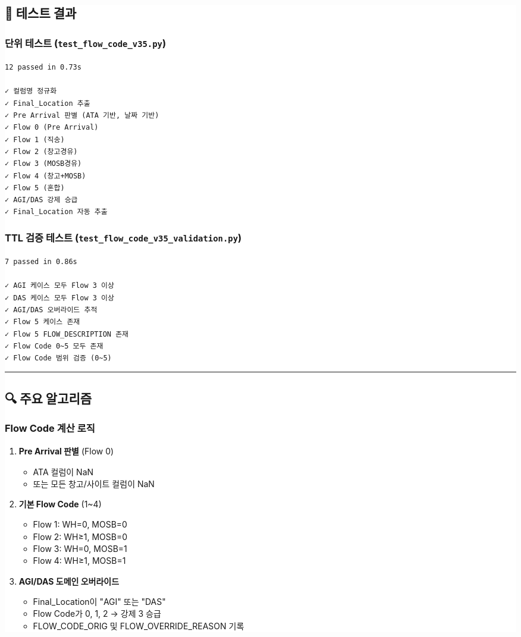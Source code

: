 
## 🧪 테스트 결과

### 단위 테스트 (`test_flow_code_v35.py`)
```
12 passed in 0.73s

✓ 컬럼명 정규화
✓ Final_Location 추출
✓ Pre Arrival 판별 (ATA 기반, 날짜 기반)
✓ Flow 0 (Pre Arrival)
✓ Flow 1 (직송)
✓ Flow 2 (창고경유)
✓ Flow 3 (MOSB경유)
✓ Flow 4 (창고+MOSB)
✓ Flow 5 (혼합)
✓ AGI/DAS 강제 승급
✓ Final_Location 자동 추출
```

### TTL 검증 테스트 (`test_flow_code_v35_validation.py`)
```
7 passed in 0.86s

✓ AGI 케이스 모두 Flow 3 이상
✓ DAS 케이스 모두 Flow 3 이상
✓ AGI/DAS 오버라이드 추적
✓ Flow 5 케이스 존재
✓ Flow 5 FLOW_DESCRIPTION 존재
✓ Flow Code 0~5 모두 존재
✓ Flow Code 범위 검증 (0~5)
```

---

## 🔍 주요 알고리즘

### Flow Code 계산 로직

1. **Pre Arrival 판별** (Flow 0)
   - ATA 컬럼이 NaN
   - 또는 모든 창고/사이트 컬럼이 NaN

2. **기본 Flow Code** (1~4)
   - Flow 1: WH=0, MOSB=0
   - Flow 2: WH≥1, MOSB=0
   - Flow 3: WH=0, MOSB=1
   - Flow 4: WH≥1, MOSB=1

3. **AGI/DAS 도메인 오버라이드**
   - Final_Location이 "AGI" 또는 "DAS"
   - Flow Code가 0, 1, 2 → 강제 3 승급
   - FLOW_CODE_ORIG 및 FLOW_OVERRIDE_REASON 기록
